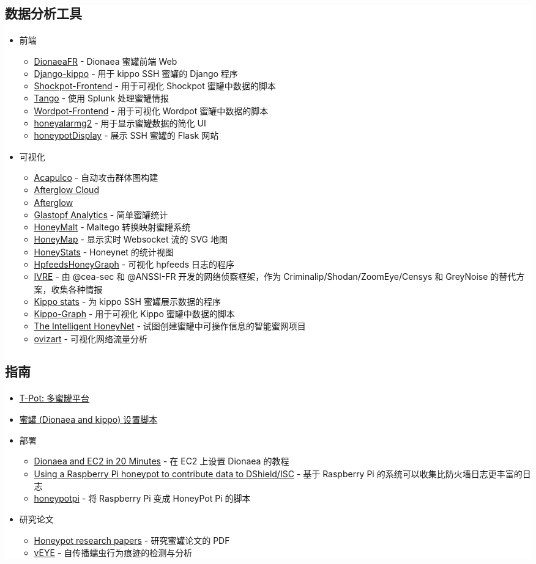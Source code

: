 ## 数据分析工具

- 前端
    - [DionaeaFR](https://github.com/rubenespadas/DionaeaFR) - Dionaea 蜜罐前端 Web
    - [Django-kippo](https://github.com/jedie/django-kippo) - 用于 kippo SSH 蜜罐的 Django 程序
    - [Shockpot-Frontend](https://github.com/GovCERT-CZ/Shockpot-Frontend) - 用于可视化 Shockpot 蜜罐中数据的脚本
    - [Tango](https://github.com/aplura/Tango) - 使用 Splunk 处理蜜罐情报
    - [Wordpot-Frontend](https://github.com/GovCERT-CZ/Wordpot-Frontend) - 用于可视化 Wordpot 蜜罐中数据的脚本
    - [honeyalarmg2](https://github.com/schmalle/honeyalarmg2) - 用于显示蜜罐数据的简化 UI
    - [honeypotDisplay](https://github.com/Joss-Steward/honeypotDisplay) - 展示 SSH 蜜罐的 Flask 网站
    
- 可视化
    - [Acapulco](https://github.com/hgascon/acapulco) - 自动攻击群体图构建
    - [Afterglow Cloud](https://github.com/ayrus/afterglow-cloud)
    - [Afterglow](http://afterglow.sourceforge.net/)
    - [Glastopf Analytics](https://github.com/katkad/Glastopf-Analytics) - 简单蜜罐统计
    - [HoneyMalt](https://github.com/SneakersInc/HoneyMalt) - Maltego 转换映射蜜罐系统
    - [HoneyMap](https://github.com/fw42/honeymap) - 显示实时 Websocket 流的 SVG 地图
    - [HoneyStats](https://sourceforge.net/projects/honeystats/) - Honeynet 的统计视图
    - [HpfeedsHoneyGraph](https://github.com/yuchincheng/HpfeedsHoneyGraph) - 可视化 hpfeeds 日志的程序
    - [IVRE](https://github.com/ivre/ivre) - 由 @cea-sec 和 @ANSSI-FR 开发的网络侦察框架，作为 Criminalip/Shodan/ZoomEye/Censys 和 GreyNoise 的替代方案，收集各种情报
    - [Kippo stats](https://github.com/mfontani/kippo-stats) - 为 kippo SSH 蜜罐展示数据的程序
    - [Kippo-Graph](https://bruteforcelab.com/kippo-graph) - 用于可视化 Kippo 蜜罐中数据的脚本
    - [The Intelligent HoneyNet](https://github.com/jpyorre/IntelligentHoneyNet) - 试图创建蜜罐中可操作信息的智能蜜网项目
    - [ovizart](https://github.com/oguzy/ovizart) - 可视化网络流量分析

## 指南

- [T-Pot: 多蜜罐平台](https://dtag-dev-sec.github.io/mediator/feature/2015/03/17/concept.html)
- [蜜罐 (Dionaea and kippo) 设置脚本](https://github.com/andrewmichaelsmith/honeypot-setup-script/)

- 部署
    - [Dionaea and EC2 in 20 Minutes](http://andrewmichaelsmith.com/2012/03/dionaea-honeypot-on-ec2-in-20-minutes/) - 在 EC2 上设置 Dionaea 的教程
    - [Using a Raspberry Pi honeypot to contribute data to DShield/ISC](https://isc.sans.edu/diary/22680) - 基于 Raspberry Pi 的系统可以收集比防火墙日志更丰富的日志
    - [honeypotpi](https://github.com/free5ty1e/honeypotpi) - 将 Raspberry Pi 变成 HoneyPot Pi 的脚本

- 研究论文
    - [Honeypot research papers](https://github.com/shbhmsingh72/Honeypot-Research-Papers) - 研究蜜罐论文的 PDF
    - [vEYE](https://link.springer.com/article/10.1007%2Fs10115-008-0137-3) - 自传播蠕虫行为痕迹的检测与分析
